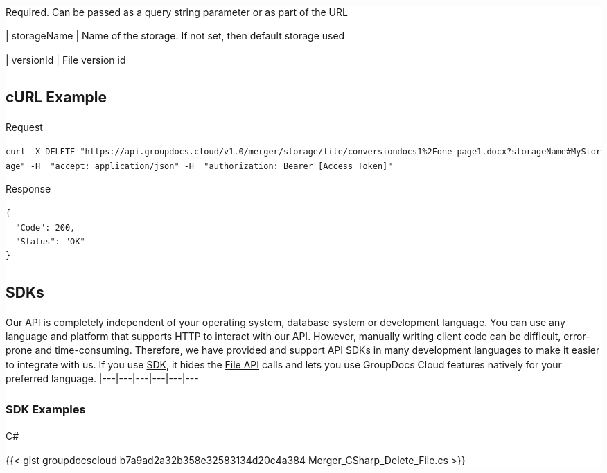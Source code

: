 Required. Can be passed as a query string parameter or as part of the URL

|
storageName
|
Name of the storage. If not set, then default storage used

|
versionId
|
File version id


## cURL Example ##



 Request

```html 
curl -X DELETE "https://api.groupdocs.cloud/v1.0/merger/storage/file/conversiondocs1%2Fone-page1.docx?storageName#MyStorage" -H  "accept: application/json" -H  "authorization: Bearer [Access Token]"

 ```


 Response

```html 
{
  "Code": 200,
  "Status": "OK"
}
 ```




## SDKs ##

Our API is completely independent of your operating system, database system or development language. You can use any language and platform that supports HTTP to interact with our API. However, manually writing client code can be difficult, error-prone and time-consuming. Therefore, we have provided and support API [SDKs](https://github.com/groupdocs-merger-cloud) in many development languages to make it easier to integrate with us. If you use [SDK](https://github.com/groupdocs-merger-cloud), it hides the [File API](https://apireference.groupdocs.cloud/merger/#/File) calls and lets you use GroupDocs Cloud features natively for your preferred language.
|---|---|---|---|---|---

### SDK Examples ###



 C#

{{< gist groupdocscloud b7a9ad2a32b358e32583134d20c4a384 Merger_CSharp_Delete_File.cs >}}
